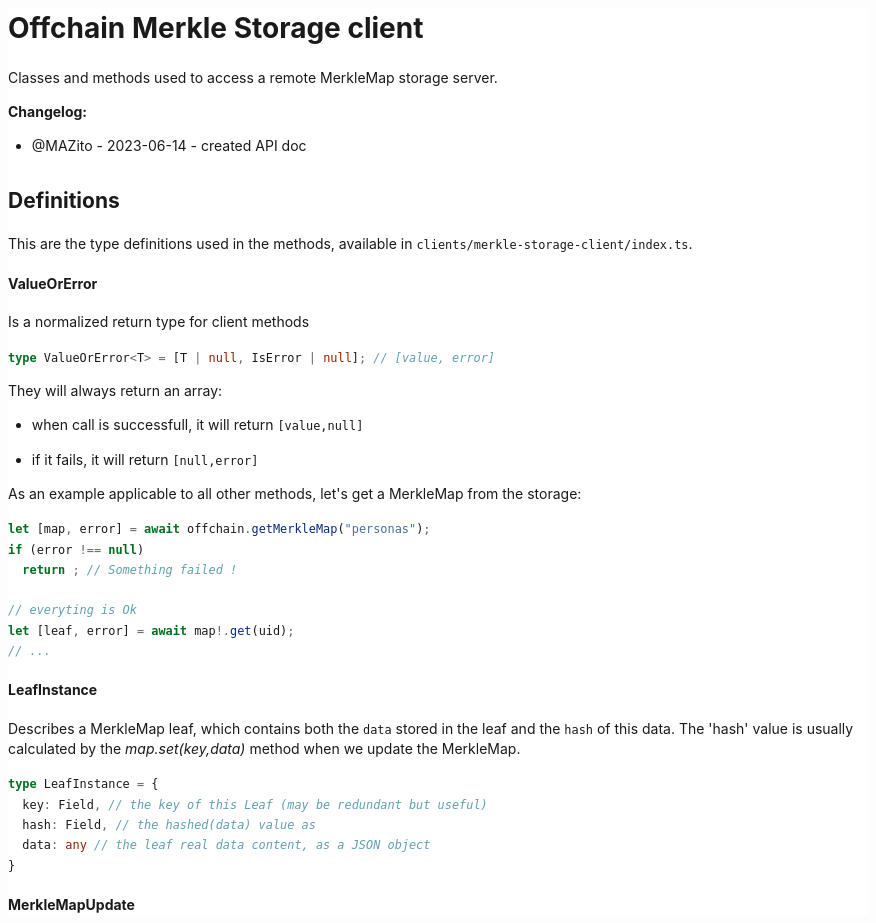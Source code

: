 # Offchain Merkle Storage client

Classes and methods used to access a remote MerkleMap storage server.

**Changelog:**

- @MAZito - 2023-06-14 - created API doc

## Definitions

This are the type definitions used in the methods, available in `clients/merkle-storage-client/index.ts`.

#### ValueOrError<T>

Is a normalized return type for client methods

~~~typescript
type ValueOrError<T> = [T | null, IsError | null]; // [value, error]
~~~

They will always 
return an array:

- when call is successfull, it will return `[value,null]`

- if it fails, it will return `[null,error]`

As an example applicable to all other methods, let's get a MerkleMap from the storage:

~~~typescript
let [map, error] = await offchain.getMerkleMap("personas");
if (error !== null) 
  return ; // Something failed !

// everyting is Ok
let [leaf, error] = await map!.get(uid);
// ...  
~~~

#### LeafInstance

Describes a MerkleMap leaf, which contains both the `data` stored in the leaf and the `hash` of this data. The 'hash' value is usually calculated by the _map.set(key,data)_ method when we update the MerkleMap.

~~~typescript
type LeafInstance = {
  key: Field, // the key of this Leaf (may be redundant but useful)
  hash: Field, // the hashed(data) value as 
  data: any // the leaf real data content, as a JSON object 
}
~~~

#### MerkleMapUpdate
